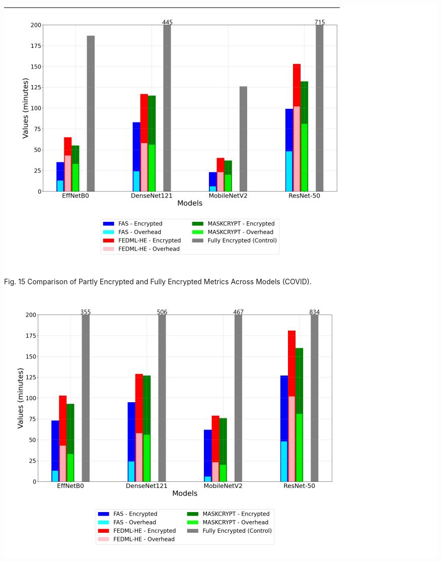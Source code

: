 ![](_page_12_Figure_7.jpeg)


Fig. 15 Comparison of Partly Encrypted and Fully Encrypted Metrics Across Models (COVID).

![](_page_12_Figure_9.jpeg)
